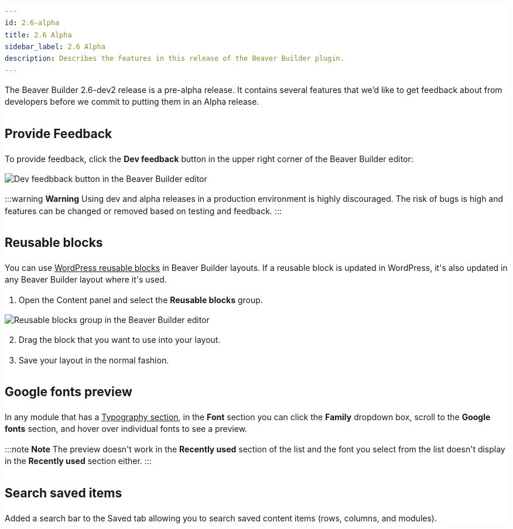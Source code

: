 ```yaml
---
id: 2.6-alpha
title: 2.6 Alpha
sidebar_label: 2.6 Alpha
description: Describes the features in this release of the Beaver Builder plugin.
---
```


The Beaver Builder 2.6-dev2 release is a pre-alpha release. It contains several features that we’d like to get feedback about from developers before we commit to putting them in an Alpha release.

## Provide Feedback

To provide feedback, click the **Dev feedback** button in the upper right corner of the Beaver Builder editor:

![Dev feedbback button in the Beaver Builder editor](/img/beaver-builder/2.6-dev-preview--1.jpg) 

:::warning **Warning**
Using dev and alpha releases in a production environment is highly discouraged. The risk of bugs is high and features can be changed or removed based on testing and feedback.
:::

## Reusable blocks

You can use [WordPress reusable blocks](https://wordpress.org/support/article/reusable-blocks/) in Beaver Builder layouts. If a reusable block is updated in WordPress, it's also updated in any Beaver Builder layout where it's used. 

1. Open the Content panel and select the **Reusable blocks** group.  

  ![Reusable blocks group in the Beaver Builder editor](/img/beaver-builder/2.6-dev-preview--2.jpg)   

2. Drag the block that you want to use into your layout.

3. Save your layout in the normal fashion.

## Google fonts preview

In any module that has a [Typography section](/beaver-builder/styles/typography/typography.md), in the **Font** section you can click the **Family** dropdown box, scroll to the **Google fonts** section, and hover over individual fonts to see a preview.
 
:::note **Note**
The preview doesn't work in the **Recently used** section of the list and the font you select from the list doesn't display in the **Recently used** section either.
:::

## Search saved items

Added a search bar to the Saved tab allowing you to search saved content items (rows, columns, and modules).
